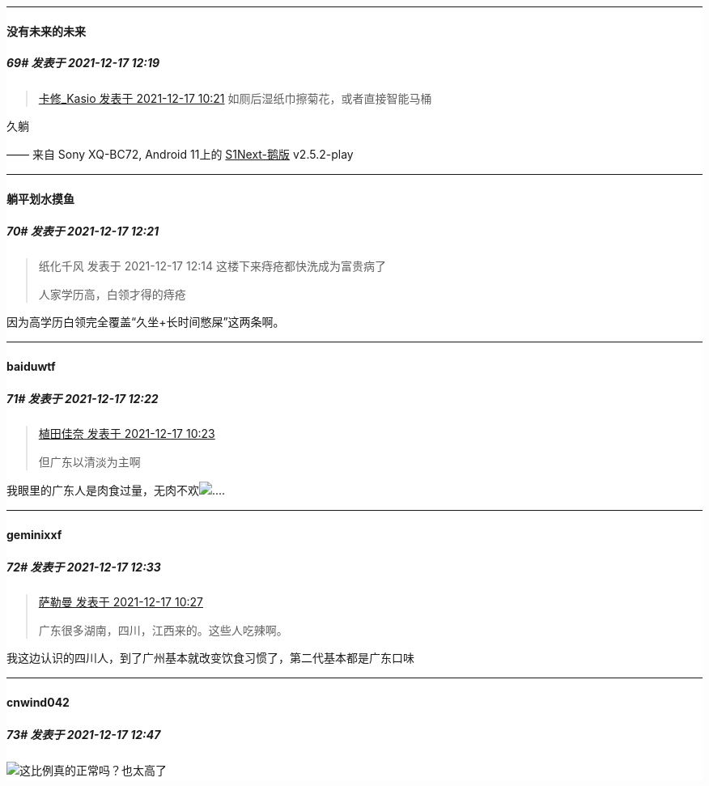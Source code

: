 *****

####  没有未来的未来  
##### 69#       发表于 2021-12-17 12:19

<blockquote><a href="httphttps://bbs.saraba1st.com/2b/forum.php?mod=redirect&amp;goto=findpost&amp;pid=53969753&amp;ptid=2042935" target="_blank">卡修_Kasio 发表于 2021-12-17 10:21</a>
如厕后湿纸巾擦菊花，或者直接智能马桶</blockquote>
久躺

—— 来自 Sony XQ-BC72, Android 11上的 [S1Next-鹅版](https://github.com/ykrank/S1-Next/releases) v2.5.2-play

*****

####  躺平划水摸鱼  
##### 70#       发表于 2021-12-17 12:21

<blockquote>纸化千风 发表于 2021-12-17 12:14
这楼下来痔疮都快洗成为富贵病了

人家学历高，白领才得的痔疮</blockquote>
因为高学历白领完全覆盖“久坐+长时间憋屎”这两条啊。

*****

####  baiduwtf  
##### 71#       发表于 2021-12-17 12:22

<blockquote><a href="httphttps://bbs.saraba1st.com/2b/forum.php?mod=redirect&amp;goto=findpost&amp;pid=53969786&amp;ptid=2042935" target="_blank">植田佳奈 发表于 2021-12-17 10:23</a>

但广东以清淡为主啊</blockquote>
我眼里的广东人是肉食过量，无肉不欢<img src="https://static.saraba1st.com/image/smiley/face2017/066.png" referrerpolicy="no-referrer">....



*****

####  geminixxf  
##### 72#       发表于 2021-12-17 12:33

<blockquote><a href="httphttps://bbs.saraba1st.com/2b/forum.php?mod=redirect&amp;goto=findpost&amp;pid=53969859&amp;ptid=2042935" target="_blank">萨勒曼 发表于 2021-12-17 10:27</a>

广东很多湖南，四川，江西来的。这些人吃辣啊。</blockquote>
我这边认识的四川人，到了广州基本就改变饮食习惯了，第二代基本都是广东口味



*****

####  cnwind042  
##### 73#       发表于 2021-12-17 12:47

<img src="https://static.saraba1st.com/image/smiley/face2017/112.png" referrerpolicy="no-referrer">这比例真的正常吗？也太高了
